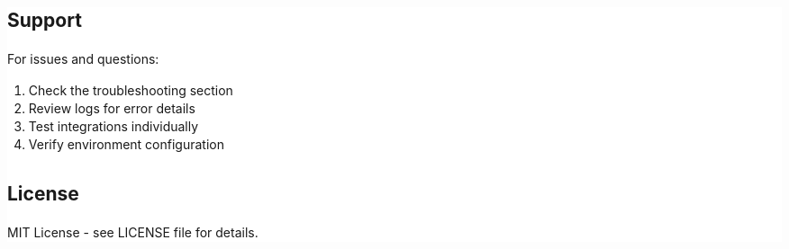 ## Support

For issues and questions:
1. Check the troubleshooting section
2. Review logs for error details
3. Test integrations individually
4. Verify environment configuration

## License

MIT License - see LICENSE file for details.